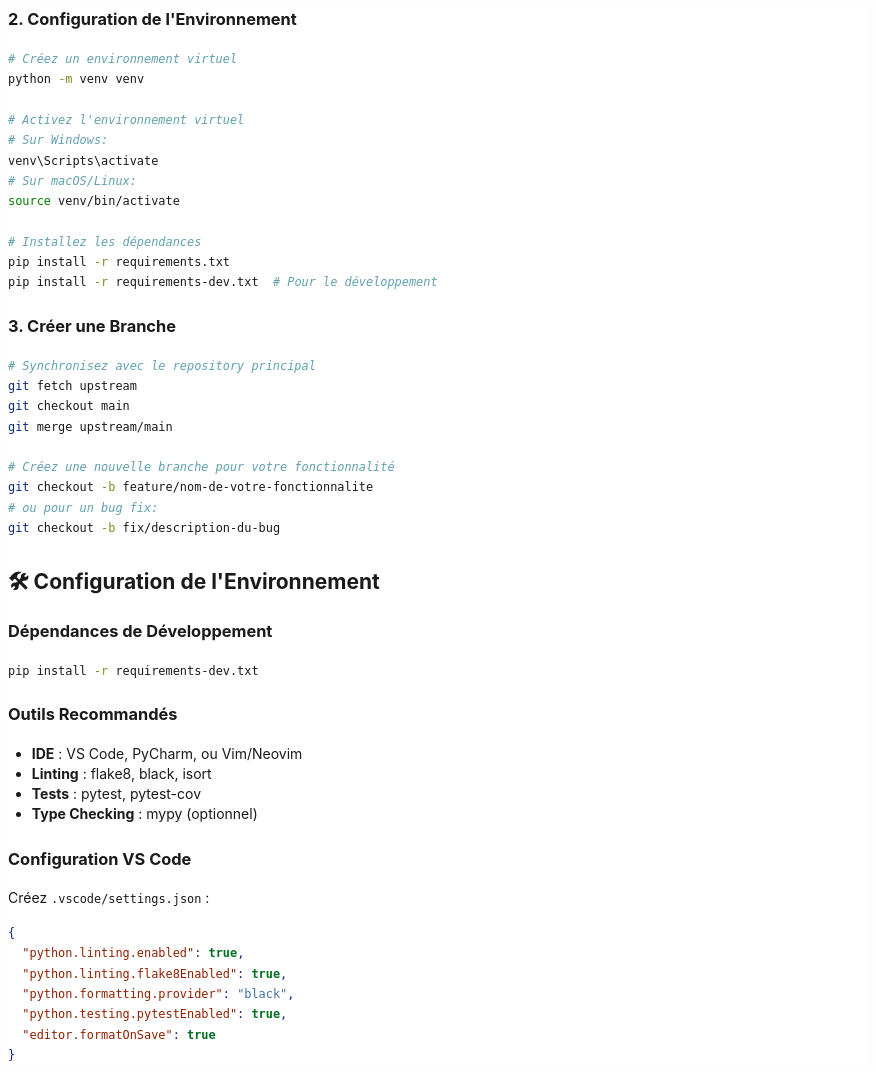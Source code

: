 ### 2. Configuration de l'Environnement

```bash
# Créez un environnement virtuel
python -m venv venv

# Activez l'environnement virtuel
# Sur Windows:
venv\Scripts\activate
# Sur macOS/Linux:
source venv/bin/activate

# Installez les dépendances
pip install -r requirements.txt
pip install -r requirements-dev.txt  # Pour le développement
```

### 3. Créer une Branche

```bash
# Synchronisez avec le repository principal
git fetch upstream
git checkout main
git merge upstream/main

# Créez une nouvelle branche pour votre fonctionnalité
git checkout -b feature/nom-de-votre-fonctionnalite
# ou pour un bug fix:
git checkout -b fix/description-du-bug
```

## 🛠️ Configuration de l'Environnement

### Dépendances de Développement

```bash
pip install -r requirements-dev.txt
```

### Outils Recommandés

- **IDE** : VS Code, PyCharm, ou Vim/Neovim
- **Linting** : flake8, black, isort
- **Tests** : pytest, pytest-cov
- **Type Checking** : mypy (optionnel)

### Configuration VS Code

Créez `.vscode/settings.json` :

```json
{
  "python.linting.enabled": true,
  "python.linting.flake8Enabled": true,
  "python.formatting.provider": "black",
  "python.testing.pytestEnabled": true,
  "editor.formatOnSave": true
}
```
